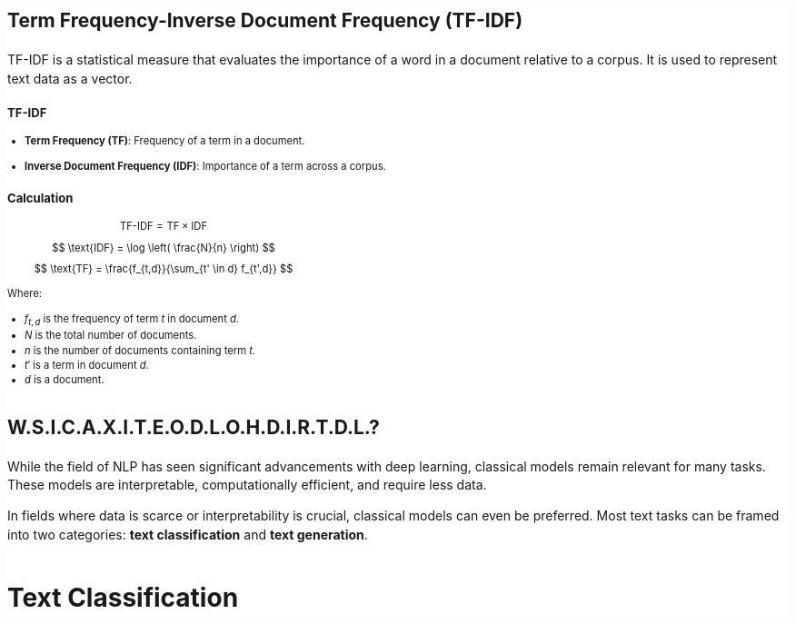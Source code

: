 

## Term Frequency-Inverse Document Frequency (TF-IDF)

TF-IDF is a statistical measure that evaluates the importance of a word in a document relative to a corpus. It is used to represent text data as a vector.

<div class="col-wrapper">

<div class="c1" style="width: 50%; margin: 0; padding: 0; font-size: 0.8em;">

### TF-IDF

- **Term Frequency (TF)**: Frequency of a term in a document.

- **Inverse Document Frequency (IDF)**: Importance of a term across a corpus.

</div>

<div class="c2" style="width: 40%; font-size: 0.8em;">

### Calculation

$$ \text{TF-IDF} = \text{TF} \times \text{IDF} $$
$$ \text{IDF} = \log \left( \frac{N}{n} \right) $$
$$ \text{TF} = \frac{f_{t,d}}{\sum_{t' \in d} f_{t',d}} $$

Where:
  - $f_{t,d}$ is the frequency of term $t$ in document $d$.
  - $N$ is the total number of documents.
  - $n$ is the number of documents containing term $t$.
  - $t'$ is a term in document $d$.
  - $d$ is a document.

</div>

</div>



## W.S.I.C.A.X.I.T.E.O.D.L.O.H.D.I.R.T.D.L.?

While the field of NLP has seen significant advancements with deep learning, classical models remain relevant for many tasks. These models are interpretable, computationally efficient, and require less data.

In fields where data is scarce or interpretability is crucial, classical models can even be preferred. Most text tasks can be framed into two categories: **text classification** and **text generation**.



<div class="header-slide">

# Text Classification

</div>
